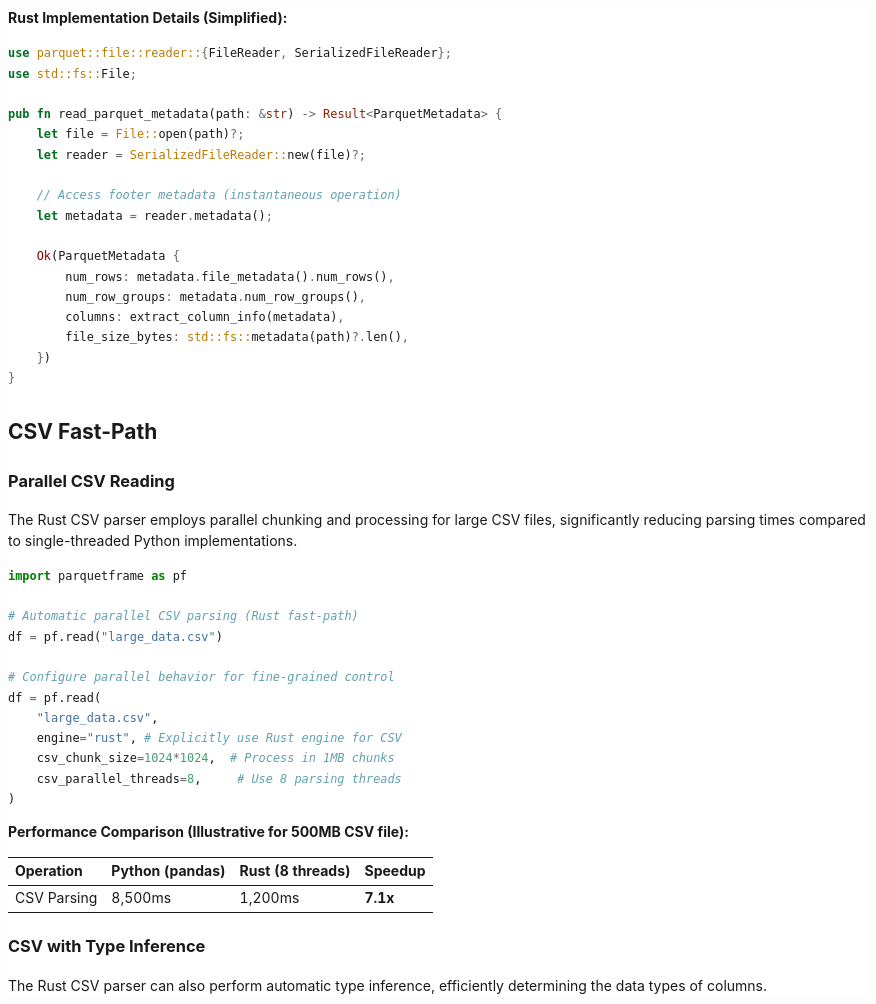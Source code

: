 **Rust Implementation Details (Simplified):**

```rust
use parquet::file::reader::{FileReader, SerializedFileReader};
use std::fs::File;

pub fn read_parquet_metadata(path: &str) -> Result<ParquetMetadata> {
    let file = File::open(path)?;
    let reader = SerializedFileReader::new(file)?;

    // Access footer metadata (instantaneous operation)
    let metadata = reader.metadata();

    Ok(ParquetMetadata {
        num_rows: metadata.file_metadata().num_rows(),
        num_row_groups: metadata.num_row_groups(),
        columns: extract_column_info(metadata),
        file_size_bytes: std::fs::metadata(path)?.len(),
    })
}
```

## CSV Fast-Path

### Parallel CSV Reading

The Rust CSV parser employs parallel chunking and processing for large CSV files, significantly reducing parsing times compared to single-threaded Python implementations.

```python
import parquetframe as pf

# Automatic parallel CSV parsing (Rust fast-path)
df = pf.read("large_data.csv")

# Configure parallel behavior for fine-grained control
df = pf.read(
    "large_data.csv",
    engine="rust", # Explicitly use Rust engine for CSV
    csv_chunk_size=1024*1024,  # Process in 1MB chunks
    csv_parallel_threads=8,     # Use 8 parsing threads
)
```

**Performance Comparison (Illustrative for 500MB CSV file):**

| Operation | Python (pandas) | Rust (8 threads) | Speedup |
|:----------|:----------------|:-----------------|:--------|
| CSV Parsing | 8,500ms         | 1,200ms          | **7.1x** |

### CSV with Type Inference

The Rust CSV parser can also perform automatic type inference, efficiently determining the data types of columns.
